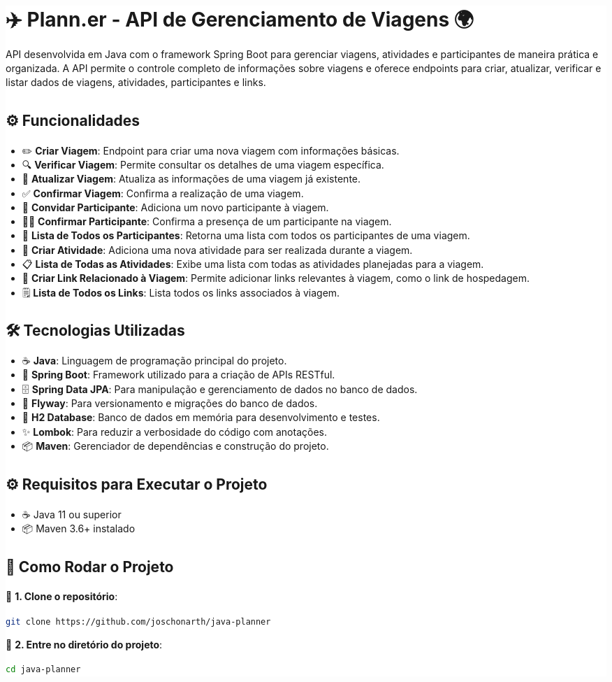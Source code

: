 # ✈️ Plann.er - API de Gerenciamento de Viagens 🌍

API desenvolvida em Java com o framework Spring Boot para gerenciar viagens, atividades e participantes de maneira prática e organizada. A API permite o controle completo de informações sobre viagens e oferece endpoints para criar, atualizar, verificar e listar dados de viagens, atividades, participantes e links.

## ⚙️ Funcionalidades

- ✏️ **Criar Viagem**: Endpoint para criar uma nova viagem com informações básicas.
- 🔍 **Verificar Viagem**: Permite consultar os detalhes de uma viagem específica.
- 🔄 **Atualizar Viagem**: Atualiza as informações de uma viagem já existente.
- ✅ **Confirmar Viagem**: Confirma a realização de uma viagem.
- 📩 **Convidar Participante**: Adiciona um novo participante à viagem.
- 🙋‍♂️ **Confirmar Participante**: Confirma a presença de um participante na viagem.
- 👥 **Lista de Todos os Participantes**: Retorna uma lista com todos os participantes de uma viagem.
- 📅 **Criar Atividade**: Adiciona uma nova atividade para ser realizada durante a viagem.
- 📋 **Lista de Todas as Atividades**: Exibe uma lista com todas as atividades planejadas para a viagem.
- 🔗 **Criar Link Relacionado à Viagem**: Permite adicionar links relevantes à viagem, como o link de hospedagem.
- 🗒️ **Lista de Todos os Links**: Lista todos os links associados à viagem.

## 🛠️ Tecnologias Utilizadas

- ☕ **Java**: Linguagem de programação principal do projeto.
- 🌱 **Spring Boot**: Framework utilizado para a criação de APIs RESTful.
- 🗄️ **Spring Data JPA**: Para manipulação e gerenciamento de dados no banco de dados.
- 🪽 **Flyway**: Para versionamento e migrações do banco de dados.
- 💾 **H2 Database**: Banco de dados em memória para desenvolvimento e testes.
- ✨ **Lombok**: Para reduzir a verbosidade do código com anotações.
- 📦 **Maven**: Gerenciador de dependências e construção do projeto.

## ⚙️ Requisitos para Executar o Projeto

- ☕ Java 11 ou superior
- 📦 Maven 3.6+ instalado

## 🚀 Como Rodar o Projeto

📌 **1. Clone o repositório**:

```bash
git clone https://github.com/joschonarth/java-planner
```

📌 **2. Entre no diretório do projeto**:

```bash
cd java-planner
```
